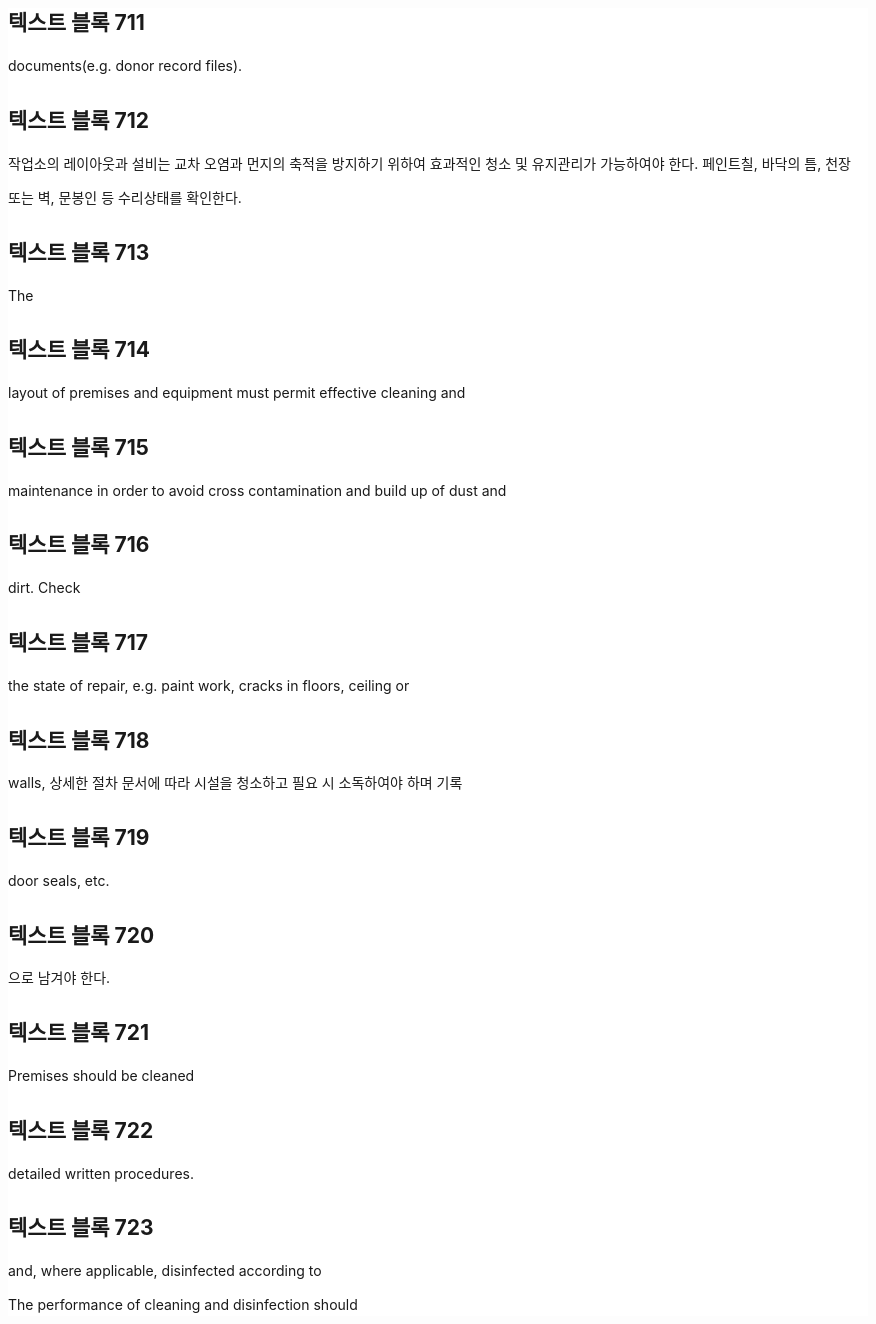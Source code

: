 ## 텍스트 블록 711
documents(e.g. donor record files).

## 텍스트 블록 712
작업소의 레이아웃과 설비는 교차 오염과 먼지의 축적을 방지하기 위하여 효과적인 청소 및 유지관리가 가능하여야 한다. 페인트칠, 바닥의 틈, 천장

또는 벽, 문봉인 등 수리상태를 확인한다.

## 텍스트 블록 713
The

## 텍스트 블록 714
layout of premises and equipment must permit effective cleaning and

## 텍스트 블록 715
maintenance in order to avoid cross contamination and build up of dust and

## 텍스트 블록 716
dirt. Check

## 텍스트 블록 717
the state of repair, e.g. paint work, cracks in floors, ceiling or

## 텍스트 블록 718
walls, 상세한 절차 문서에 따라 시설을 청소하고 필요 시 소독하여야 하며 기록

## 텍스트 블록 719
door seals, etc.

## 텍스트 블록 720
으로 남겨야 한다.

## 텍스트 블록 721
Premises should be cleaned

## 텍스트 블록 722
detailed written procedures.

## 텍스트 블록 723
and, where applicable, disinfected according to

The performance of cleaning and disinfection should
